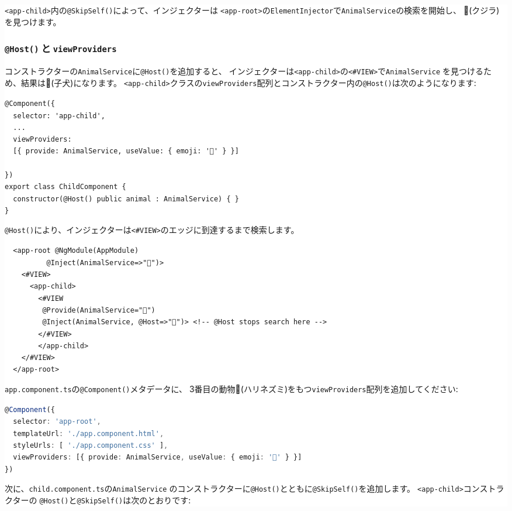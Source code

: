 `<app-child>`内の`@SkipSelf()`によって、インジェクターは
`<app-root>`の`ElementInjector`で`AnimalService`の検索を開始し、
🐳(クジラ)を見つけます。

### `@Host()` と `viewProviders`

コンストラクターの`AnimalService`に`@Host()`を追加すると、
インジェクターは`<app-child>`の`<#VIEW>`で`AnimalService`
を見つけるため、結果は🐶(子犬)になります。
`<app-child>`クラスの`viewProviders`配列とコンストラクター内の`@Host()`は次のようになります:

```typescript=
@Component({
  selector: 'app-child',
  ...
  viewProviders:
  [{ provide: AnimalService, useValue: { emoji: '🐶' } }]

})
export class ChildComponent {
  constructor(@Host() public animal : AnimalService) { }
}
```

`@Host()`により、インジェクターは`<#VIEW>`のエッジに到達するまで検索します。

```
  <app-root @NgModule(AppModule)
          @Inject(AnimalService=>"🐳")>
    <#VIEW>
      <app-child>
        <#VIEW
         @Provide(AnimalService="🐶")
         @Inject(AnimalService, @Host=>"🐶")> <!-- @Host stops search here -->
        </#VIEW>
        </app-child>
    </#VIEW>
  </app-root>
```

`app.component.ts`の`@Component()`メタデータに、
3番目の動物🦔(ハリネズミ)をもつ`viewProviders`配列を追加してください:

```typescript
@Component({
  selector: 'app-root',
  templateUrl: './app.component.html',
  styleUrls: [ './app.component.css' ],
  viewProviders: [{ provide: AnimalService, useValue: { emoji: '🦔' } }]
})
```

次に、`child.component.ts`の`AnimalService`
のコンストラクターに`@Host()`とともに`@SkipSelf()`を追加します。
`<app-child>`コンストラクターの
`@Host()`と`@SkipSelf()`は次のとおりです:
